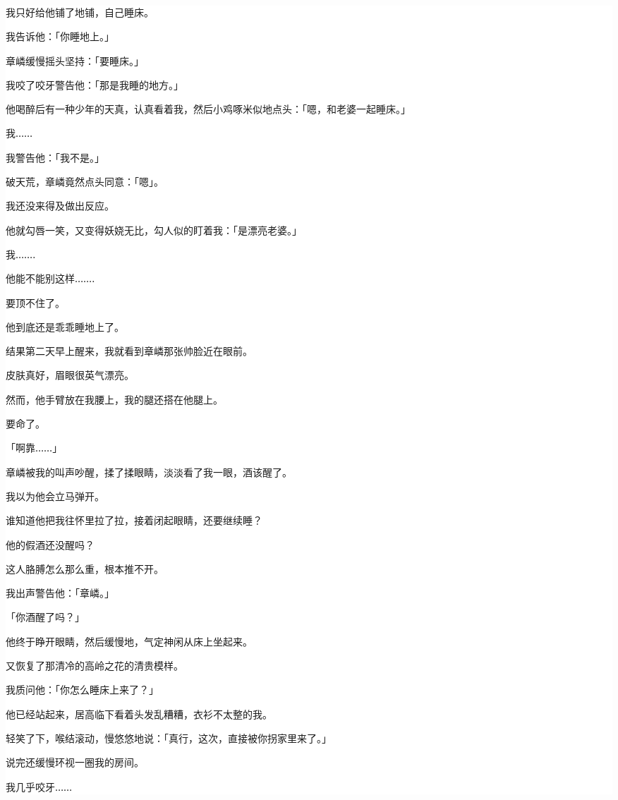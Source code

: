 我只好给他铺了地铺，自己睡床。

我告诉他：「你睡地上。」

章嶙缓慢摇头坚持：「要睡床。」

我咬了咬牙警告他：「那是我睡的地方。」

他喝醉后有一种少年的天真，认真看着我，然后小鸡啄米似地点头：「嗯，和老婆一起睡床。」

我……

我警告他：「我不是。」

破天荒，章嶙竟然点头同意：「嗯」。

我还没来得及做出反应。

他就勾唇一笑，又变得妖娆无比，勾人似的盯着我：「是漂亮老婆。」

我…….

他能不能别这样…….

要顶不住了。

他到底还是乖乖睡地上了。

结果第二天早上醒来，我就看到章嶙那张帅脸近在眼前。

皮肤真好，眉眼很英气漂亮。

然而，他手臂放在我腰上，我的腿还搭在他腿上。

要命了。

「啊靠……」

章嶙被我的叫声吵醒，揉了揉眼睛，淡淡看了我一眼，酒该醒了。

我以为他会立马弹开。

谁知道他把我往怀里拉了拉，接着闭起眼睛，还要继续睡？

他的假酒还没醒吗？

这人胳膊怎么那么重，根本推不开。

我出声警告他：「章嶙。」

「你酒醒了吗？」

他终于睁开眼睛，然后缓慢地，气定神闲从床上坐起来。

又恢复了那清冷的高岭之花的清贵模样。

我质问他：「你怎么睡床上来了？」

他已经站起来，居高临下看着头发乱糟糟，衣衫不太整的我。

轻笑了下，喉结滚动，慢悠悠地说：「真行，这次，直接被你拐家里来了。」

说完还缓慢环视一圈我的房间。

我几乎咬牙……

